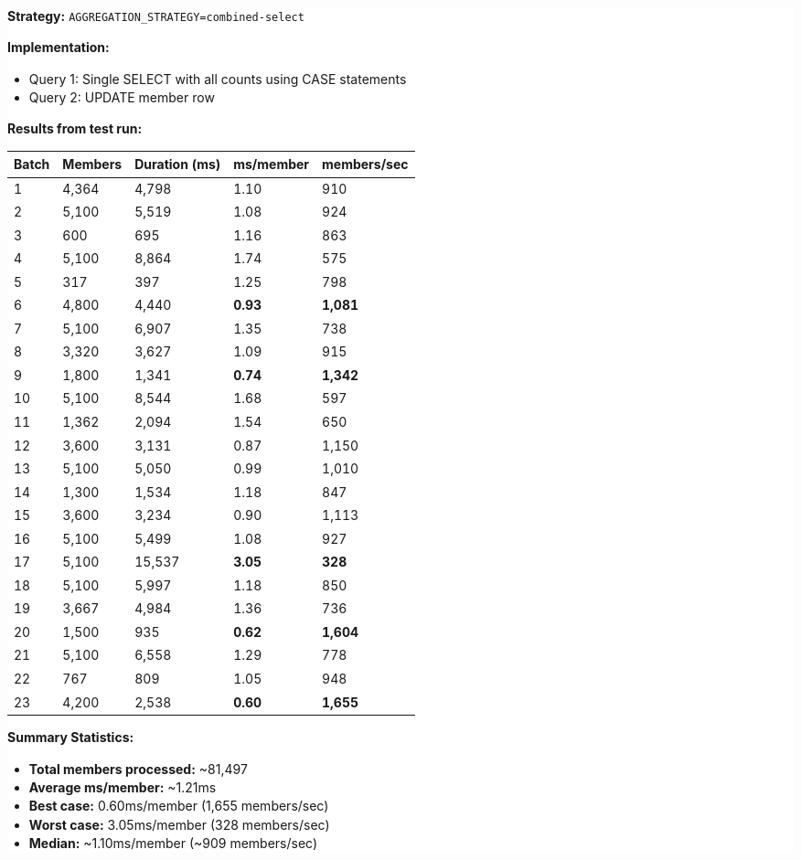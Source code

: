 **Strategy:** `AGGREGATION_STRATEGY=combined-select`

**Implementation:**
- Query 1: Single SELECT with all counts using CASE statements
- Query 2: UPDATE member row

**Results from test run:**

| Batch | Members | Duration (ms) | ms/member | members/sec |
|-------|---------|---------------|-----------|-------------|
| 1     | 4,364   | 4,798         | 1.10      | 910         |
| 2     | 5,100   | 5,519         | 1.08      | 924         |
| 3     | 600     | 695           | 1.16      | 863         |
| 4     | 5,100   | 8,864         | 1.74      | 575         |
| 5     | 317     | 397           | 1.25      | 798         |
| 6     | 4,800   | 4,440         | **0.93**  | **1,081**   |
| 7     | 5,100   | 6,907         | 1.35      | 738         |
| 8     | 3,320   | 3,627         | 1.09      | 915         |
| 9     | 1,800   | 1,341         | **0.74**  | **1,342**   |
| 10    | 5,100   | 8,544         | 1.68      | 597         |
| 11    | 1,362   | 2,094         | 1.54      | 650         |
| 12    | 3,600   | 3,131         | 0.87      | 1,150       |
| 13    | 5,100   | 5,050         | 0.99      | 1,010       |
| 14    | 1,300   | 1,534         | 1.18      | 847         |
| 15    | 3,600   | 3,234         | 0.90      | 1,113       |
| 16    | 5,100   | 5,499         | 1.08      | 927         |
| 17    | 5,100   | 15,537        | **3.05**  | **328**     |
| 18    | 5,100   | 5,997         | 1.18      | 850         |
| 19    | 3,667   | 4,984         | 1.36      | 736         |
| 20    | 1,500   | 935           | **0.62**  | **1,604**   |
| 21    | 5,100   | 6,558         | 1.29      | 778         |
| 22    | 767     | 809           | 1.05      | 948         |
| 23    | 4,200   | 2,538         | **0.60**  | **1,655**   |

**Summary Statistics:**
- **Total members processed:** ~81,497
- **Average ms/member:** ~1.21ms
- **Best case:** 0.60ms/member (1,655 members/sec)
- **Worst case:** 3.05ms/member (328 members/sec)
- **Median:** ~1.10ms/member (~909 members/sec)
